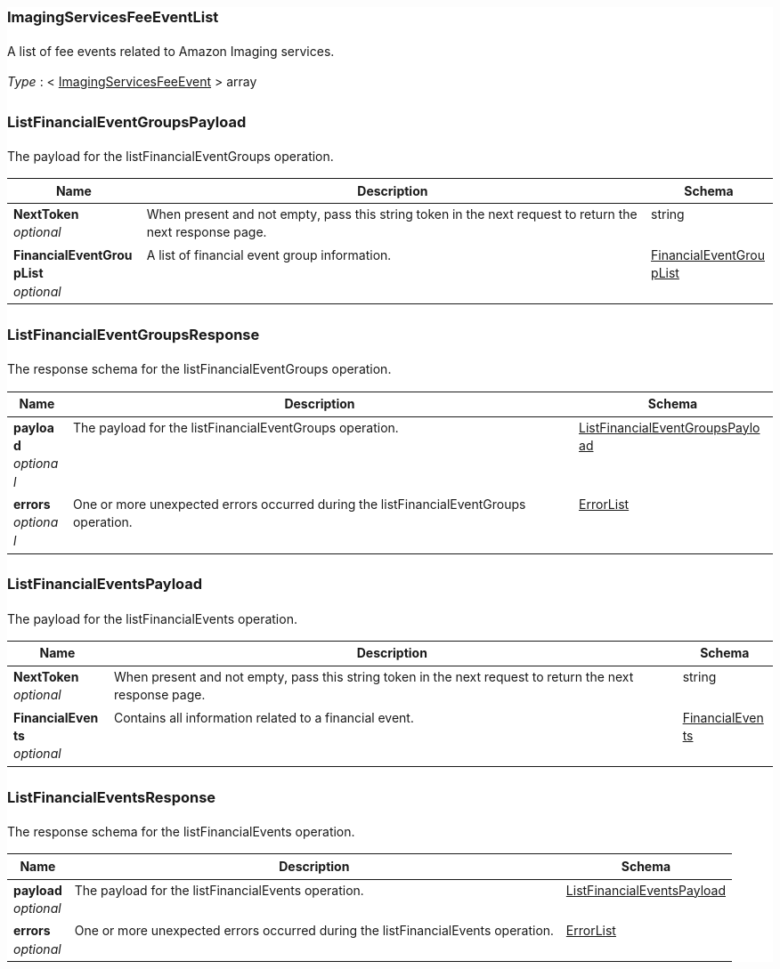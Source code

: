 
<a name="imagingservicesfeeeventlist"></a>
### ImagingServicesFeeEventList
A list of fee events related to Amazon Imaging services.

*Type* : < [ImagingServicesFeeEvent](#imagingservicesfeeevent) > array


<a name="listfinancialeventgroupspayload"></a>
### ListFinancialEventGroupsPayload
The payload for the listFinancialEventGroups operation.


|Name|Description|Schema|
|---|---|---|
|**NextToken**  <br>*optional*|When present and not empty, pass this string token in the next request to return the next response page.|string|
|**FinancialEventGroupList**  <br>*optional*|A list of financial event group information.|[FinancialEventGroupList](#financialeventgrouplist)|


<a name="listfinancialeventgroupsresponse"></a>
### ListFinancialEventGroupsResponse
The response schema for the listFinancialEventGroups operation.


|Name|Description|Schema|
|---|---|---|
|**payload**  <br>*optional*|The payload for the listFinancialEventGroups operation.|[ListFinancialEventGroupsPayload](#listfinancialeventgroupspayload)|
|**errors**  <br>*optional*|One or more unexpected errors occurred during the listFinancialEventGroups operation.|[ErrorList](#errorlist)|


<a name="listfinancialeventspayload"></a>
### ListFinancialEventsPayload
The payload for the listFinancialEvents operation.


|Name|Description|Schema|
|---|---|---|
|**NextToken**  <br>*optional*|When present and not empty, pass this string token in the next request to return the next response page.|string|
|**FinancialEvents**  <br>*optional*|Contains all information related to a financial event.|[FinancialEvents](#financialevents)|


<a name="listfinancialeventsresponse"></a>
### ListFinancialEventsResponse
The response schema for the listFinancialEvents operation.


|Name|Description|Schema|
|---|---|---|
|**payload**  <br>*optional*|The payload for the listFinancialEvents operation.|[ListFinancialEventsPayload](#listfinancialeventspayload)|
|**errors**  <br>*optional*|One or more unexpected errors occurred during the listFinancialEvents operation.|[ErrorList](#errorlist)|
